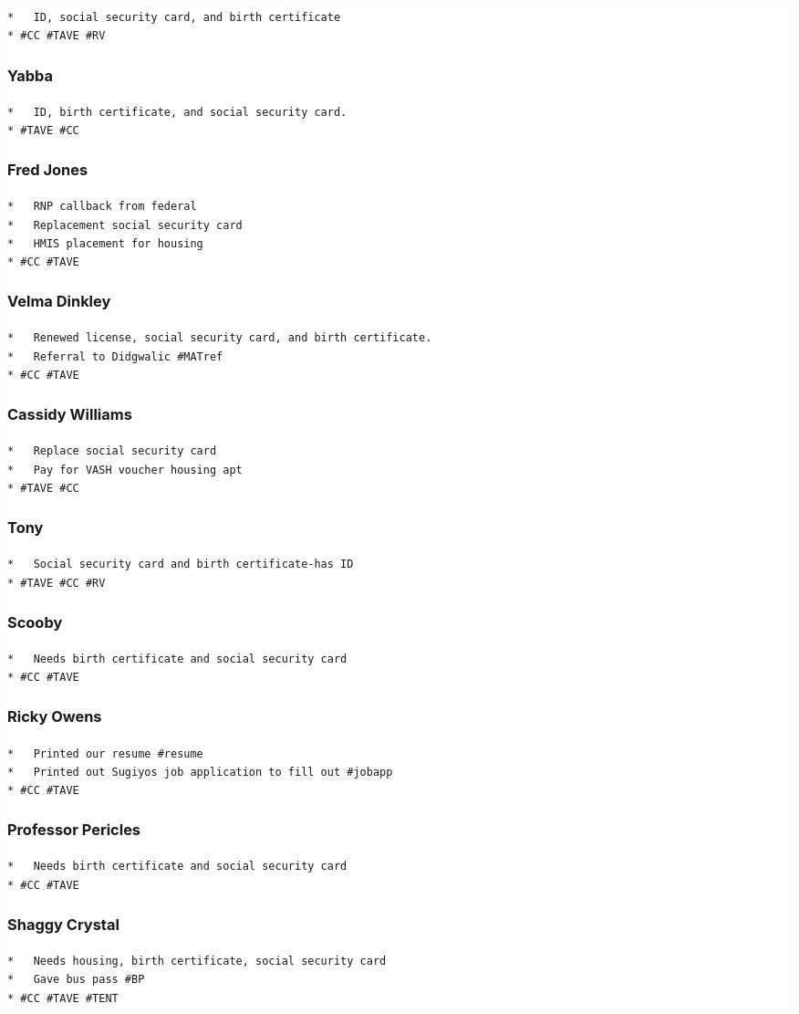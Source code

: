     * 	ID, social security card, and birth certificate
    * #CC #TAVE #RV

### Yabba

    * 	ID, birth certificate, and social security card.
    * #TAVE #CC

### Fred Jones

    * 	RNP callback from federal
    * 	Replacement social security card
    * 	HMIS placement for housing
    * #CC #TAVE

### Velma Dinkley

    * 	Renewed license, social security card, and birth certificate.
    * 	Referral to Didgwalic #MATref
    * #CC #TAVE

### Cassidy Williams

    * 	Replace social security card
    * 	Pay for VASH voucher housing apt
    * #TAVE #CC

### Tony

    * 	Social security card and birth certificate-has ID
    * #TAVE #CC #RV

### Scooby

    * 	Needs birth certificate and social security card
    * #CC #TAVE

### Ricky Owens

    * 	Printed our resume #resume
    * 	Printed out Sugiyos job application to fill out #jobapp
    * #CC #TAVE

### Professor Pericles

    * 	Needs birth certificate and social security card
    * #CC #TAVE

### Shaggy Crystal

    * 	Needs housing, birth certificate, social security card
    * 	Gave bus pass #BP
    * #CC #TAVE #TENT
